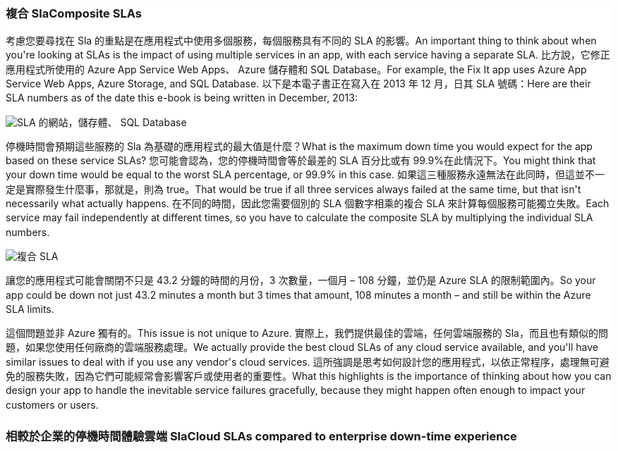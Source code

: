 ### <a name="composite-slas"></a><span data-ttu-id="2f5ff-164">複合 Sla</span><span class="sxs-lookup"><span data-stu-id="2f5ff-164">Composite SLAs</span></span>

<span data-ttu-id="2f5ff-165">考慮您要尋找在 Sla 的重點是在應用程式中使用多個服務，每個服務具有不同的 SLA 的影響。</span><span class="sxs-lookup"><span data-stu-id="2f5ff-165">An important thing to think about when you're looking at SLAs is the impact of using multiple services in an app, with each service having a separate SLA.</span></span> <span data-ttu-id="2f5ff-166">比方說，它修正應用程式所使用的 Azure App Service Web Apps、 Azure 儲存體和 SQL Database。</span><span class="sxs-lookup"><span data-stu-id="2f5ff-166">For example, the Fix It app uses Azure App Service Web Apps, Azure Storage, and SQL Database.</span></span> <span data-ttu-id="2f5ff-167">以下是本電子書正在寫入在 2013 年 12 月，日其 SLA 號碼：</span><span class="sxs-lookup"><span data-stu-id="2f5ff-167">Here are their SLA numbers as of the date this e-book is being written in December, 2013:</span></span>

![SLA 的網站，儲存體、 SQL Database](design-to-survive-failures/_static/image3.png)

<span data-ttu-id="2f5ff-169">停機時間會預期這些服務的 Sla 為基礎的應用程式的最大值是什麼？</span><span class="sxs-lookup"><span data-stu-id="2f5ff-169">What is the maximum down time you would expect for the app based on these service SLAs?</span></span> <span data-ttu-id="2f5ff-170">您可能會認為，您的停機時間會等於最差的 SLA 百分比或有 99.9%在此情況下。</span><span class="sxs-lookup"><span data-stu-id="2f5ff-170">You might think that your down time would be equal to the worst SLA percentage, or 99.9% in this case.</span></span> <span data-ttu-id="2f5ff-171">如果這三種服務永遠無法在此同時，但這並不一定是實際發生什麼事，那就是，則為 true。</span><span class="sxs-lookup"><span data-stu-id="2f5ff-171">That would be true if all three services always failed at the same time, but that isn't necessarily what actually happens.</span></span> <span data-ttu-id="2f5ff-172">在不同的時間，因此您需要個別的 SLA 個數字相乘的複合 SLA 來計算每個服務可能獨立失敗。</span><span class="sxs-lookup"><span data-stu-id="2f5ff-172">Each service may fail independently at different times, so you have to calculate the composite SLA by multiplying the individual SLA numbers.</span></span>

![複合 SLA](design-to-survive-failures/_static/image4.png)

<span data-ttu-id="2f5ff-174">讓您的應用程式可能會關閉不只是 43.2 分鐘的時間的月份，3 次數量，一個月 – 108 分鐘，並仍是 Azure SLA 的限制範圍內。</span><span class="sxs-lookup"><span data-stu-id="2f5ff-174">So your app could be down not just 43.2 minutes a month but 3 times that amount, 108 minutes a month – and still be within the Azure SLA limits.</span></span>

<span data-ttu-id="2f5ff-175">這個問題並非 Azure 獨有的。</span><span class="sxs-lookup"><span data-stu-id="2f5ff-175">This issue is not unique to Azure.</span></span> <span data-ttu-id="2f5ff-176">實際上，我們提供最佳的雲端，任何雲端服務的 Sla，而且也有類似的問題，如果您使用任何廠商的雲端服務處理。</span><span class="sxs-lookup"><span data-stu-id="2f5ff-176">We actually provide the best cloud SLAs of any cloud service available, and you'll have similar issues to deal with if you use any vendor's cloud services.</span></span> <span data-ttu-id="2f5ff-177">這所強調是思考如何設計您的應用程式，以依正常程序，處理無可避免的服務失敗，因為它們可能經常會影響客戶或使用者的重要性。</span><span class="sxs-lookup"><span data-stu-id="2f5ff-177">What this highlights is the importance of thinking about how you can design your app to handle the inevitable service failures gracefully, because they might happen often enough to impact your customers or users.</span></span>

### <a name="cloud-slas-compared-to-enterprise-down-time-experience"></a><span data-ttu-id="2f5ff-178">相較於企業的停機時間體驗雲端 Sla</span><span class="sxs-lookup"><span data-stu-id="2f5ff-178">Cloud SLAs compared to enterprise down-time experience</span></span>
